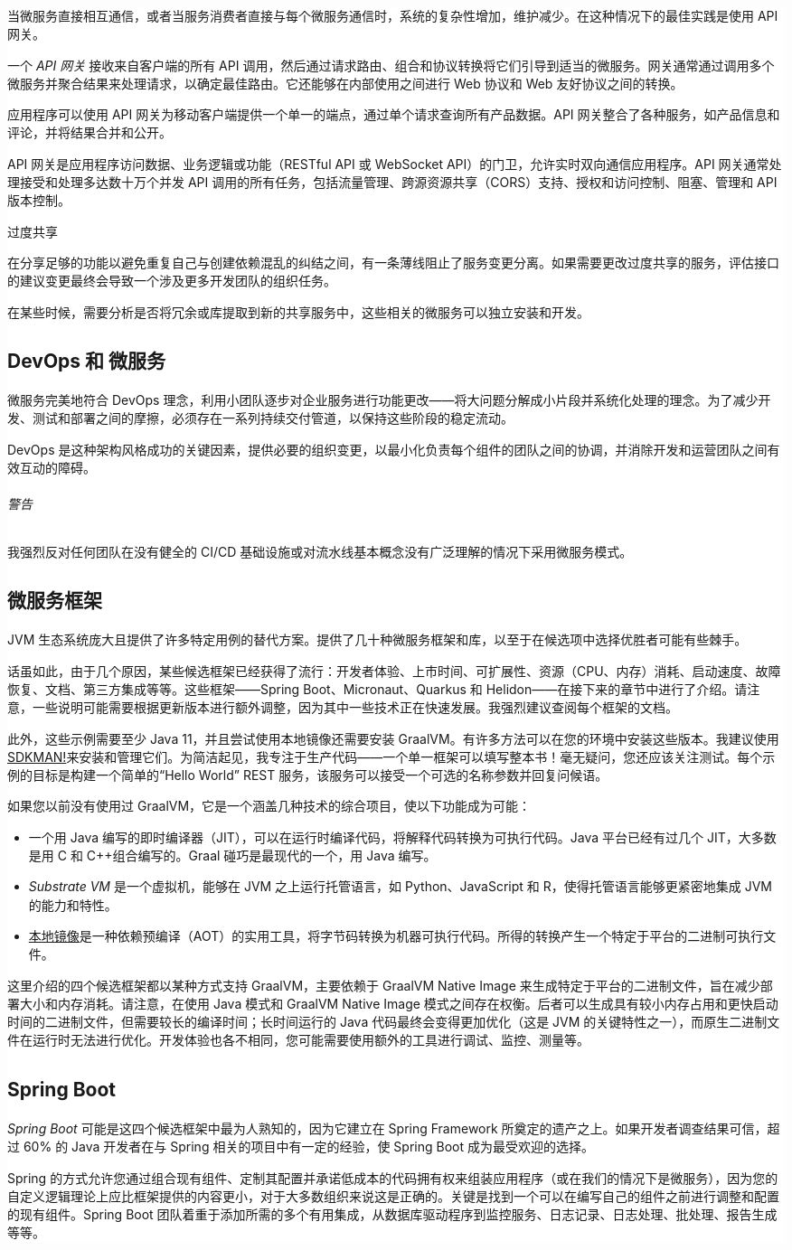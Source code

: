 当微服务直接相互通信，或者当服务消费者直接与每个微服务通信时，系统的复杂性增加，维护减少。在这种情况下的最佳实践是使用 API 网关。

一个 *API 网关* 接收来自客户端的所有 API 调用，然后通过请求路由、组合和协议转换将它们引导到适当的微服务。网关通常通过调用多个微服务并聚合结果来处理请求，以确定最佳路由。它还能够在内部使用之间进行 Web 协议和 Web 友好协议之间的转换。

应用程序可以使用 API 网关为移动客户端提供一个单一的端点，通过单个请求查询所有产品数据。API 网关整合了各种服务，如产品信息和评论，并将结果合并和公开。

API 网关是应用程序访问数据、业务逻辑或功能（RESTful API 或 WebSocket API）的门卫，允许实时双向通信应用程序。API 网关通常处理接受和处理多达数十万个并发 API 调用的所有任务，包括流量管理、跨源资源共享（CORS）支持、授权和访问控制、阻塞、管理和 API 版本控制。

过度共享

在分享足够的功能以避免重复自己与创建依赖混乱的纠结之间，有一条薄线阻止了服务变更分离。如果需要更改过度共享的服务，评估接口的建议变更最终会导致一个涉及更多开发团队的组织任务。

在某些时候，需要分析是否将冗余或库提取到新的共享服务中，这些相关的微服务可以独立安装和开发。

## DevOps 和 微服务

微服务完美地符合 DevOps 理念，利用小团队逐步对企业服务进行功能更改——将大问题分解成小片段并系统化处理的理念。为了减少开发、测试和部署之间的摩擦，必须存在一系列持续交付管道，以保持这些阶段的稳定流动。

DevOps 是这种架构风格成功的关键因素，提供必要的组织变更，以最小化负责每个组件的团队之间的协调，并消除开发和运营团队之间有效互动的障碍。

###### 警告

我强烈反对任何团队在没有健全的 CI/CD 基础设施或对流水线基本概念没有广泛理解的情况下采用微服务模式。

## 微服务框架

JVM 生态系统庞大且提供了许多特定用例的替代方案。提供了几十种微服务框架和库，以至于在候选项中选择优胜者可能有些棘手。

话虽如此，由于几个原因，某些候选框架已经获得了流行：开发者体验、上市时间、可扩展性、资源（CPU、内存）消耗、启动速度、故障恢复、文档、第三方集成等等。这些框架——Spring Boot、Micronaut、Quarkus 和 Helidon——在接下来的章节中进行了介绍。请注意，一些说明可能需要根据更新版本进行额外调整，因为其中一些技术正在快速发展。我强烈建议查阅每个框架的文档。

此外，这些示例需要至少 Java 11，并且尝试使用本地镜像还需要安装 GraalVM。有许多方法可以在您的环境中安装这些版本。我建议使用[SDKMAN!](https://sdkman.io)来安装和管理它们。为简洁起见，我专注于生产代码——一个单一框架可以填写整本书！毫无疑问，您还应该关注测试。每个示例的目标是构建一个简单的“Hello World” REST 服务，该服务可以接受一个可选的名称参数并回复问候语。

如果您以前没有使用过 GraalVM，它是一个涵盖几种技术的综合项目，使以下功能成为可能：

+   一个用 Java 编写的即时编译器（JIT），可以在运行时编译代码，将解释代码转换为可执行代码。Java 平台已经有过几个 JIT，大多数是用 C 和 C++组合编写的。Graal 碰巧是最现代的一个，用 Java 编写。

+   *Substrate VM* 是一个虚拟机，能够在 JVM 之上运行托管语言，如 Python、JavaScript 和 R，使得托管语言能够更紧密地集成 JVM 的能力和特性。

+   [本地镜像](https://sdkman.io)是一种依赖预编译（AOT）的实用工具，将字节码转换为机器可执行代码。所得的转换产生一个特定于平台的二进制可执行文件。

这里介绍的四个候选框架都以某种方式支持 GraalVM，主要依赖于 GraalVM Native Image 来生成特定于平台的二进制文件，旨在减少部署大小和内存消耗。请注意，在使用 Java 模式和 GraalVM Native Image 模式之间存在权衡。后者可以生成具有较小内存占用和更快启动时间的二进制文件，但需要较长的编译时间；长时间运行的 Java 代码最终会变得更加优化（这是 JVM 的关键特性之一），而原生二进制文件在运行时无法进行优化。开发体验也各不相同，您可能需要使用额外的工具进行调试、监控、测量等。

## Spring Boot

*Spring Boot* 可能是这四个候选框架中最为人熟知的，因为它建立在 Spring Framework 所奠定的遗产之上。如果开发者调查结果可信，超过 60% 的 Java 开发者在与 Spring 相关的项目中有一定的经验，使 Spring Boot 成为最受欢迎的选择。

Spring 的方式允许您通过组合现有组件、定制其配置并承诺低成本的代码拥有权来组装应用程序（或在我们的情况下是微服务），因为您的自定义逻辑理论上应比框架提供的内容更小，对于大多数组织来说这是正确的。关键是找到一个可以在编写自己的组件之前进行调整和配置的现有组件。Spring Boot 团队着重于添加所需的多个有用集成，从数据库驱动程序到监控服务、日志记录、日志处理、批处理、报告生成等等。
